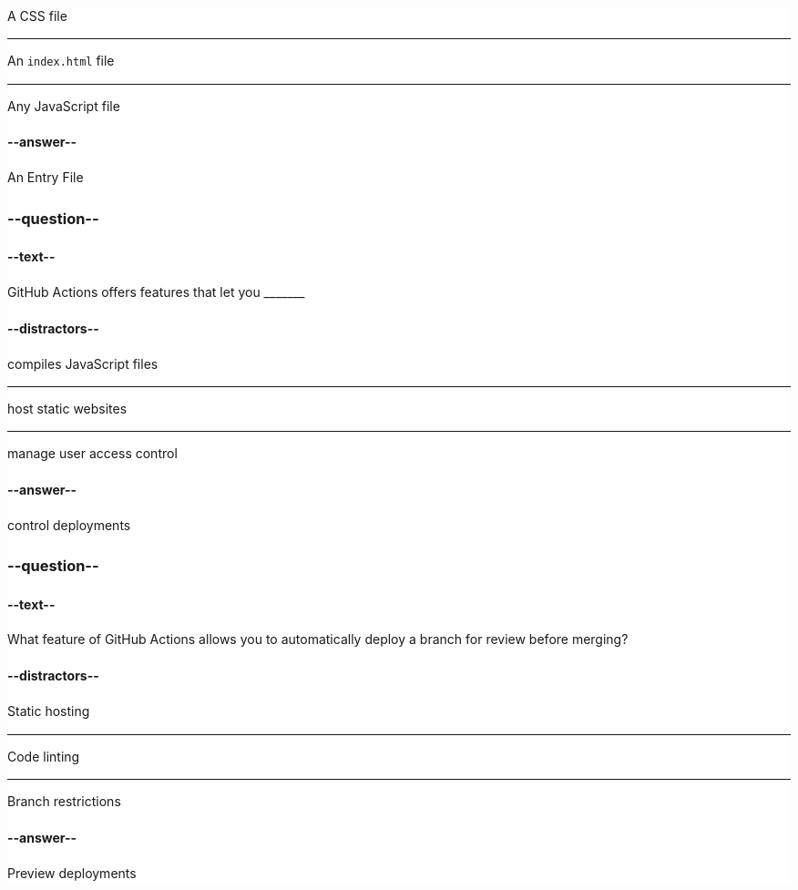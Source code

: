 A CSS file

---

An `index.html` file

---

Any JavaScript file

#### --answer--

An Entry File

### --question--

#### --text--

GitHub Actions offers features that let you _______

#### --distractors--

compiles JavaScript files

---

host static websites

---

manage user access control

#### --answer--

control deployments

### --question--

#### --text--

What feature of GitHub Actions allows you to automatically deploy a branch for review before merging?

#### --distractors--

Static hosting

---

Code linting

---

Branch restrictions

#### --answer--

Preview deployments
